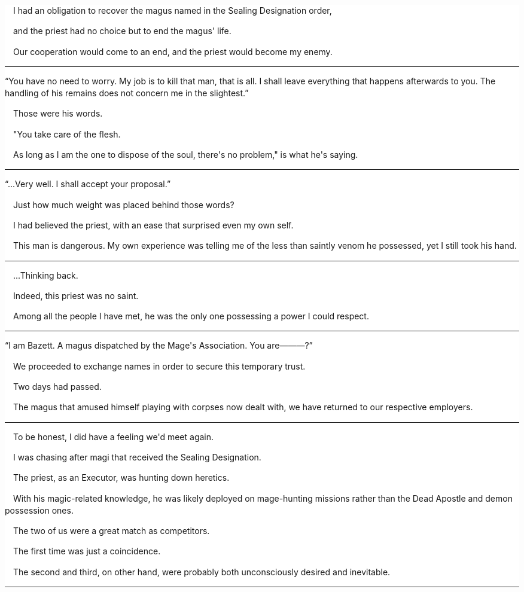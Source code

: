 　I had an obligation to recover the magus named in the Sealing Designation order,  
  
　and the priest had no choice but to end the magus' life.  
  
　Our cooperation would come to an end, and the priest would become my enemy.  
  
---  
  
“You have no need to worry. My job is to kill that man, that is all. I shall leave everything that happens afterwards to you. The handling of his remains does not concern me in the slightest.”  
  
　Those were his words.  
  
　"You take care of the flesh.  
  
　As long as I am the one to dispose of the soul, there's no problem," is what he's saying.  
  
---  
  
“...Very well. I shall accept your proposal.”  
  
　Just how much weight was placed behind those words?  
  
　I had believed the priest, with an ease that surprised even my own self.  
  
　This man is dangerous. My own experience was telling me of the less than saintly venom he possessed, yet I still took his hand.  
  
---  
  
　...Thinking back.  
  
　Indeed, this priest was no saint.  
  
　Among all the people I have met, he was the only one possessing a power I could respect.  
  
---  
  
“I am Bazett. A magus dispatched by the Mage's Association. You are―――?”  
  
　We proceeded to exchange names in order to secure this temporary trust.  
  
　Two days had passed.  
  
　The magus that amused himself playing with corpses now dealt with, we have returned to our respective employers.  
  
---  
  
　To be honest, I did have a feeling we'd meet again.  
  
　I was chasing after magi that received the Sealing Designation.  
  
　The priest, as an Executor, was hunting down heretics.  
  
　With his magic-related knowledge, he was likely deployed on mage-hunting missions rather than the Dead Apostle and demon possession ones.  
  
　The two of us were a great match as competitors.  
  
　The first time was just a coincidence.  
  
　The second and third, on other hand, were probably both unconsciously desired and inevitable.  
  
---  